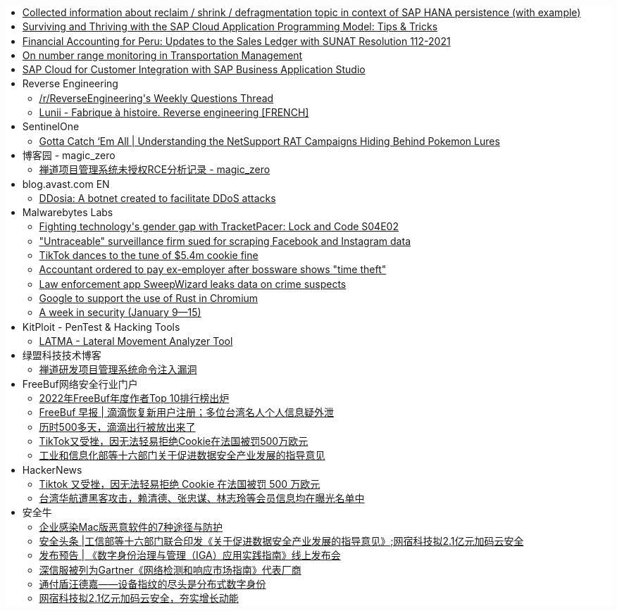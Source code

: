   - [Collected information about reclaim / shrink / defragmentation topic in context of SAP HANA persistence (with example)](https://blogs.sap.com/2023/01/16/collected-information-about-reclaim-shrink-defragmentation-topic-in-context-of-sap-hana-persistence-with-example/)
  - [Surviving and Thriving with the SAP Cloud Application Programming Model: Tips & Tricks](https://blogs.sap.com/2023/01/16/surviving-and-thriving-with-the-sap-cloud-application-programming-model-tips-tricks/)
  - [Financial Accounting for Peru: Updates to the Sales Ledger with SUNAT Resolution 112-2021](https://blogs.sap.com/2023/01/16/financial-accounting-for-peru-updates-to-the-sales-ledger-with-sunat-resolution-112-2021/)
  - [On number range monitoring in Transportation Management](https://blogs.sap.com/2023/01/16/on-number-range-monitoring-in-transportation-management/)
  - [SAP Cloud for Customer Integration with SAP Business Application Studio](https://blogs.sap.com/2023/01/16/sap-cloud-for-customer-integration-with-sap-business-application-studio/)
- Reverse Engineering
  - [/r/ReverseEngineering's Weekly Questions Thread](https://www.reddit.com/r/ReverseEngineering/comments/10d8tmz/rreverseengineerings_weekly_questions_thread/)
  - [Lunii - Fabrique à histoire. Reverse engineering [FRENCH]](https://www.reddit.com/r/ReverseEngineering/comments/10dioav/lunii_fabrique_à_histoire_reverse_engineering/)
- SentinelOne
  - [Gotta Catch ‘Em All | Understanding the NetSupport RAT Campaigns Hiding Behind Pokemon Lures](https://www.sentinelone.com/blog/gotta-catch-em-all-understanding-the-netsupport-rat-campaigns-hiding-behind-pokemon-lures/)
- 博客园 - magic_zero
  - [禅道项目管理系统未授权RCE分析记录 - magic_zero](https://www.cnblogs.com/magic-zero/p/17055893.html)
- blog.avast.com EN
  - [DDosia: A botnet created to facilitate DDoS attacks](https://blog.avast.com/ddosia-project)
- Malwarebytes Labs
  - [Fighting technology's gender gap with TracketPacer: Lock and Code S04E02](https://www.malwarebytes.com/blog/podcast/2023/01/fighting-technologys-gender-gap-with-tracketpacer)
  - ["Untraceable" surveillance firm sued for scraping Facebook and Instagram data](https://www.malwarebytes.com/blog/news/2023/01/untraceable-surveillance-firm-sued-for-scraping-facebook-and-instagram-data)
  - [TikTok dances to the tune of $5.4m cookie fine](https://www.malwarebytes.com/blog/news/2023/01/tiktok-dances-to-the-tune-of-5.4m-cookie-fine)
  - [Accountant ordered to pay ex-employer after bossware shows "time theft"](https://www.malwarebytes.com/blog/news/2023/01/accountant-ordered-to-pay-ex-employer-after-bossware-shows-time-theft)
  - [Law enforcement app SweepWizard leaks data on crime suspects](https://www.malwarebytes.com/blog/news/2023/01/law-enforcement-app-sweepwizard-leaks-data-on-crime-suspects)
  - [Google to support the use of Rust in Chromium](https://www.malwarebytes.com/blog/news/2023/01/google-to-support-the-use-of-rust-in-chromium)
  - [A week in security (January 9—15)](https://www.malwarebytes.com/blog/news/2023/01/a-week-in-security-january-9-15)
- KitPloit - PenTest & Hacking Tools
  - [LATMA - Lateral Movement Analyzer Tool](http://www.kitploit.com/2023/01/latma-lateral-movement-analyzer-tool.html)
- 绿盟科技技术博客
  - [禅道研发项目管理系统命令注入漏洞](http://blog.nsfocus.net/zentao-2/)
- FreeBuf网络安全行业门户
  - [2022年FreeBuf年度作者Top 10排行榜出炉](https://www.freebuf.com/fevents/355427.html)
  - [FreeBuf 早报 | 滴滴恢复新用户注册；多位台湾名人个人信息疑外泄](https://www.freebuf.com/articles/355419.html)
  - [历时500多天，滴滴出行被放出来了](https://www.freebuf.com/news/355418.html)
  - [TikTok又受挫，因无法轻易拒绝Cookie在法国被罚500万欧元](https://www.freebuf.com/news/355331.html)
  - [工业和信息化部等十六部门关于促进数据安全产业发展的指导意见](https://www.freebuf.com/news/355323.html)
- HackerNews
  - [Tiktok 又受挫，因无法轻易拒绝 Cookie 在法国被罚 500 万欧元](https://hackernews.cc/archives/43105)
  - [台湾华航遭黑客攻击，赖清德、张忠谋、林志玲等会员信息均在曝光名单中](https://hackernews.cc/archives/43101)
- 安全牛
  - [企业感染Mac版恶意软件的7种途径与防护](https://www.aqniu.com/hometop/93162.html)
  - [安全头条 |工信部等十六部门联合印发《关于促进数据安全产业发展的指导意见》;网宿科技拟2.1亿元加码云安全](https://www.aqniu.com/homenews/93164.html)
  - [发布预告 | 《数字身份治理与管理（IGA）应用实践指南》线上发布会](https://www.aqniu.com/homenews/93161.html)
  - [深信服被列为Gartner《网络检测和响应市场指南》代表厂商](https://www.aqniu.com/vendor/93156.html)
  - [通付盾汪德嘉——设备指纹的尽头是分布式数字身份](https://www.aqniu.com/vendor/93115.html)
  - [网宿科技拟2.1亿元加码云安全，夯实增长动能](https://www.aqniu.com/vendor/93114.html)